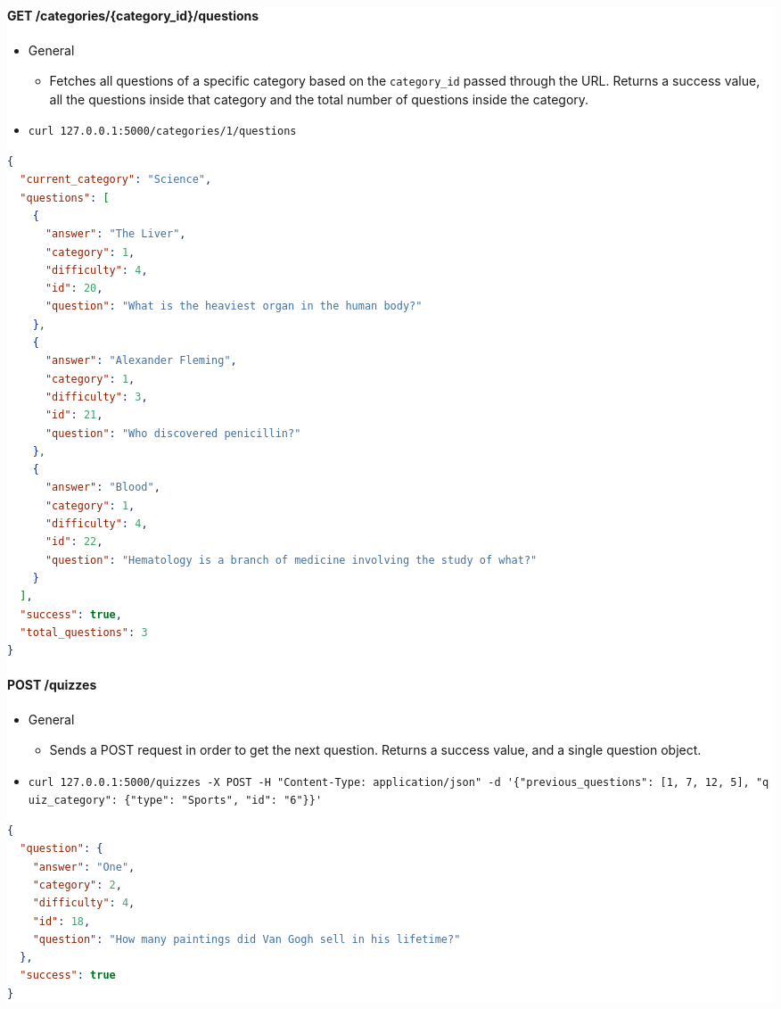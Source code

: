 #### GET /categories/{category_id}/questions
- General
    - Fetches all questions of a specific category based on the `category_id` passed through the URL. Returns a success value, all the questions inside that category and  the total number of questions inside the category. 

- `curl 127.0.0.1:5000/categories/1/questions`

```json
{
  "current_category": "Science", 
  "questions": [
    {
      "answer": "The Liver", 
      "category": 1, 
      "difficulty": 4, 
      "id": 20, 
      "question": "What is the heaviest organ in the human body?"
    }, 
    {
      "answer": "Alexander Fleming", 
      "category": 1, 
      "difficulty": 3, 
      "id": 21, 
      "question": "Who discovered penicillin?"
    }, 
    {
      "answer": "Blood", 
      "category": 1, 
      "difficulty": 4, 
      "id": 22, 
      "question": "Hematology is a branch of medicine involving the study of what?"
    }
  ], 
  "success": true, 
  "total_questions": 3
}
```

#### POST /quizzes
- General
    - Sends a POST request in order to get the next question. Returns a success value, and a single question object.

- `curl 127.0.0.1:5000/quizzes -X POST -H "Content-Type: application/json" -d '{"previous_questions": [1, 7, 12, 5], "quiz_category": {"type": "Sports", "id": "6"}}'`

```json
{
  "question": {
    "answer": "One", 
    "category": 2, 
    "difficulty": 4, 
    "id": 18, 
    "question": "How many paintings did Van Gogh sell in his lifetime?"
  }, 
  "success": true
}
```
